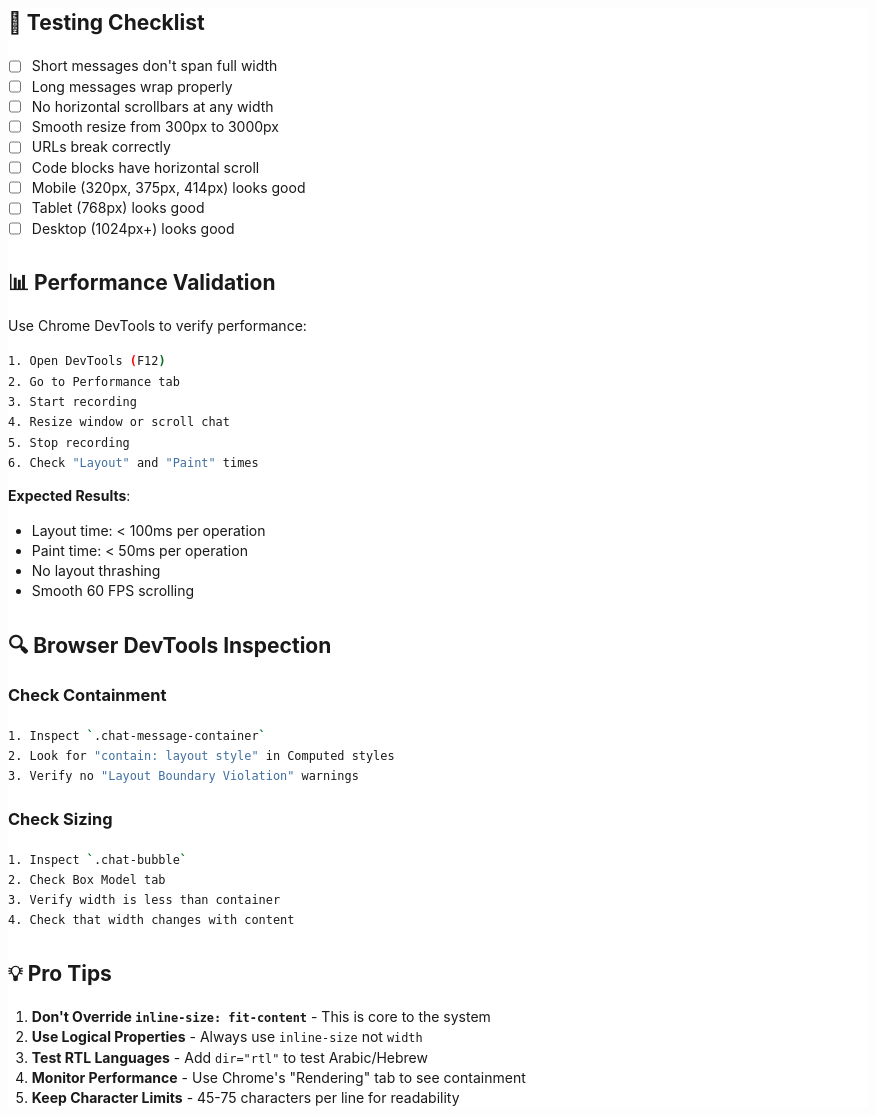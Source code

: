 ## 🧪 Testing Checklist

- [ ] Short messages don't span full width
- [ ] Long messages wrap properly
- [ ] No horizontal scrollbars at any width
- [ ] Smooth resize from 300px to 3000px
- [ ] URLs break correctly
- [ ] Code blocks have horizontal scroll
- [ ] Mobile (320px, 375px, 414px) looks good
- [ ] Tablet (768px) looks good
- [ ] Desktop (1024px+) looks good

## 📊 Performance Validation

Use Chrome DevTools to verify performance:

```bash
1. Open DevTools (F12)
2. Go to Performance tab
3. Start recording
4. Resize window or scroll chat
5. Stop recording
6. Check "Layout" and "Paint" times
```

**Expected Results**:
- Layout time: < 100ms per operation
- Paint time: < 50ms per operation
- No layout thrashing
- Smooth 60 FPS scrolling

## 🔍 Browser DevTools Inspection

### Check Containment
```bash
1. Inspect `.chat-message-container`
2. Look for "contain: layout style" in Computed styles
3. Verify no "Layout Boundary Violation" warnings
```

### Check Sizing
```bash
1. Inspect `.chat-bubble`
2. Check Box Model tab
3. Verify width is less than container
4. Check that width changes with content
```

## 💡 Pro Tips

1. **Don't Override `inline-size: fit-content`** - This is core to the system
2. **Use Logical Properties** - Always use `inline-size` not `width`
3. **Test RTL Languages** - Add `dir="rtl"` to test Arabic/Hebrew
4. **Monitor Performance** - Use Chrome's "Rendering" tab to see containment
5. **Keep Character Limits** - 45-75 characters per line for readability
